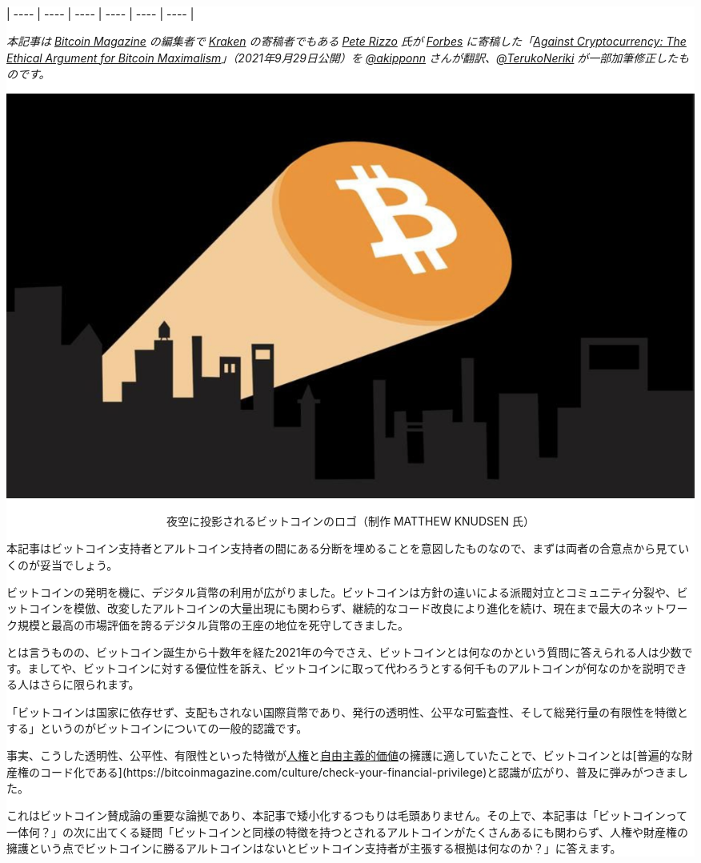| ---- | ---- | ---- | ---- | ---- | ---- |

*本記事は [Bitcoin Magazine](https://bitcoinmagazine.com/) の編集者で [Kraken](https://www.kraken.com/) の寄稿者でもある [Pete Rizzo](https://twitter.com/pete_rizzo_) 氏が [Forbes](https://www.forbes.com/) に寄稿した「[Against Cryptocurrency: The Ethical Argument for Bitcoin Maximalism](https://www.forbes.com/sites/peterizzo/2021/09/29/against-cryptocurrency-the-ethical-argument-for-bitcoin-maximalism/?sh=4e8ed850371b)」（2021年9月29日公開）を [@akipponn](https://twitter.com/akipponn) さんが翻訳、[@TerukoNeriki](https://twitter.com/TerukoNeriki) が一部加筆修正したものです。*

![ ](/_images/against_cryptocurrency.png)
<center>夜空に投影されるビットコインのロゴ（制作 MATTHEW KNUDSEN 氏）</center>

本記事はビットコイン支持者とアルトコイン支持者の間にある分断を埋めることを意図したものなので、まずは両者の合意点から見ていくのが妥当でしょう。

ビットコインの発明を機に、デジタル貨幣の利用が広がりました。ビットコインは方針の違いによる派閥対立とコミュニティ分裂や、ビットコインを模倣、改変したアルトコインの大量出現にも関わらず、継続的なコード改良により進化を続け、現在まで最大のネットワーク規模と最高の市場評価を誇るデジタル貨幣の王座の地位を死守してきました。

とは言うものの、ビットコイン誕生から十数年を経た2021年の今でさえ、ビットコインとは何なのかという質問に答えられる人は少数です。ましてや、ビットコインに対する優位性を訴え、ビットコインに取って代わろうとする何千ものアルトコインが何なのかを説明できる人はさらに限られます。

「ビットコインは国家に依存せず、支配もされない国際貨幣であり、発行の透明性、公平な可監査性、そして総発行量の有限性を特徴とする」というのがビットコインについての一般的認識です。

事実、こうした透明性、公平性、有限性といった特徴が[人権](https://reason.com/video/2021/02/05/bitcoin-is-protecting-human-rights-around-the-world/)と[自由主義的価値](https://medium.com/the-bitcoin-times/the-moral-case-for-bitcoin-561ed592a464#:~:text=Bitcoin%20makes%20civilization%20not%20just,becoming%20more%20and%20more%20tyrannical.)の擁護に適していたことで、ビットコインとは[普遍的な財産権のコード化である](https://bitcoinmagazine.com/culture/check-your-financial-privilege)と認識が広がり、普及に弾みがつきました。

これはビットコイン賛成論の重要な論拠であり、本記事で矮小化するつもりは毛頭ありません。その上で、本記事は「ビットコインって一体何？」の次に出てくる疑問「ビットコインと同様の特徴を持つとされるアルトコインがたくさんあるにも関わらず、人権や財産権の擁護という点でビットコインに勝るアルトコインはないとビットコイン支持者が主張する根拠は何なのか？」に答えます。

